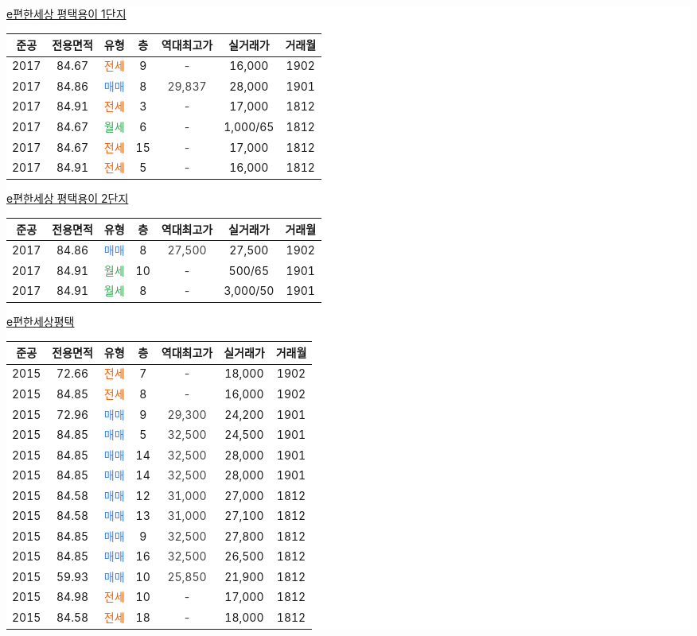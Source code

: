
[e편한세상 평택용이 1단지](https://search.naver.com/search.naver?query=%EA%B2%BD%EA%B8%B0%EB%8F%84+%ED%8F%89%ED%83%9D%EC%8B%9C+%EC%9A%A9%EC%9D%B4%EB%8F%99+e%ED%8E%B8%ED%95%9C%EC%84%B8%EC%83%81+%ED%8F%89%ED%83%9D%EC%9A%A9%EC%9D%B4+1%EB%8B%A8%EC%A7%80)

|준공|전용면적|유형|층|역대최고가|실거래가|거래월|
|:---:|:---:|:---:|:---:|:---:|:---:|:---:|
|2017|84.67|<span style="color:#ff5a00">전세</span>|9|<span style="color:#444444">-</span>|16,000|1902|
|2017|84.86|<span style="color:#4285f3">매매</span>|8|<span style="color:#444444">29,837</span>|28,000|1901|
|2017|84.91|<span style="color:#ff5a00">전세</span>|3|<span style="color:#444444">-</span>|17,000|1812|
|2017|84.67|<span style="color:#34a853">월세</span>|6|<span style="color:#444444">-</span>|1,000/65|1812|
|2017|84.67|<span style="color:#ff5a00">전세</span>|15|<span style="color:#444444">-</span>|17,000|1812|
|2017|84.91|<span style="color:#ff5a00">전세</span>|5|<span style="color:#444444">-</span>|16,000|1812|

[e편한세상 평택용이 2단지](https://search.naver.com/search.naver?query=%EA%B2%BD%EA%B8%B0%EB%8F%84+%ED%8F%89%ED%83%9D%EC%8B%9C+%EC%9A%A9%EC%9D%B4%EB%8F%99+e%ED%8E%B8%ED%95%9C%EC%84%B8%EC%83%81+%ED%8F%89%ED%83%9D%EC%9A%A9%EC%9D%B4+2%EB%8B%A8%EC%A7%80)

|준공|전용면적|유형|층|역대최고가|실거래가|거래월|
|:---:|:---:|:---:|:---:|:---:|:---:|:---:|
|2017|84.86|<span style="color:#4285f3">매매</span>|8|<span style="color:#444444">27,500</span>|27,500|1902|
|2017|84.91|<span style="color:#34a853">월세</span>|10|<span style="color:#444444">-</span>|500/65|1901|
|2017|84.91|<span style="color:#34a853">월세</span>|8|<span style="color:#444444">-</span>|3,000/50|1901|

[e편한세상평택](https://search.naver.com/search.naver?query=%EA%B2%BD%EA%B8%B0%EB%8F%84+%ED%8F%89%ED%83%9D%EC%8B%9C+%EC%9A%A9%EC%9D%B4%EB%8F%99+e%ED%8E%B8%ED%95%9C%EC%84%B8%EC%83%81%ED%8F%89%ED%83%9D)

|준공|전용면적|유형|층|역대최고가|실거래가|거래월|
|:---:|:---:|:---:|:---:|:---:|:---:|:---:|
|2015|72.66|<span style="color:#ff5a00">전세</span>|7|<span style="color:#444444">-</span>|18,000|1902|
|2015|84.85|<span style="color:#ff5a00">전세</span>|8|<span style="color:#444444">-</span>|16,000|1902|
|2015|72.96|<span style="color:#4285f3">매매</span>|9|<span style="color:#444444">29,300</span>|24,200|1901|
|2015|84.85|<span style="color:#4285f3">매매</span>|5|<span style="color:#444444">32,500</span>|24,500|1901|
|2015|84.85|<span style="color:#4285f3">매매</span>|14|<span style="color:#444444">32,500</span>|28,000|1901|
|2015|84.85|<span style="color:#4285f3">매매</span>|14|<span style="color:#444444">32,500</span>|28,000|1901|
|2015|84.58|<span style="color:#4285f3">매매</span>|12|<span style="color:#444444">31,000</span>|27,000|1812|
|2015|84.58|<span style="color:#4285f3">매매</span>|13|<span style="color:#444444">31,000</span>|27,100|1812|
|2015|84.85|<span style="color:#4285f3">매매</span>|9|<span style="color:#444444">32,500</span>|27,800|1812|
|2015|84.85|<span style="color:#4285f3">매매</span>|16|<span style="color:#444444">32,500</span>|26,500|1812|
|2015|59.93|<span style="color:#4285f3">매매</span>|10|<span style="color:#444444">25,850</span>|21,900|1812|
|2015|84.98|<span style="color:#ff5a00">전세</span>|10|<span style="color:#444444">-</span>|17,000|1812|
|2015|84.58|<span style="color:#ff5a00">전세</span>|18|<span style="color:#444444">-</span>|18,000|1812|
